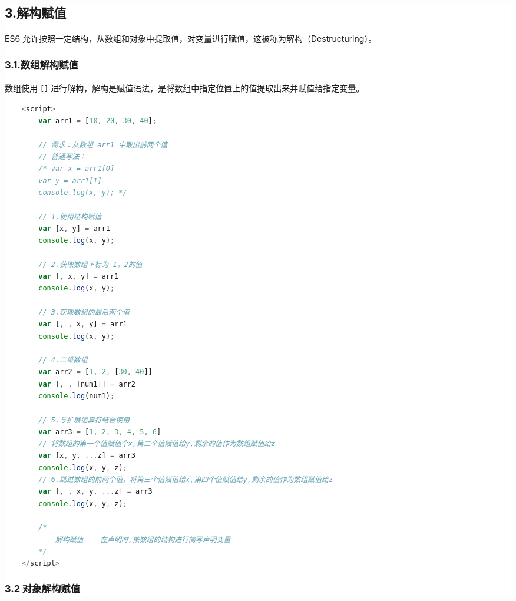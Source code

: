 ## 3.解构赋值

ES6 允许按照一定结构，从数组和对象中提取值，对变量进行赋值，这被称为解构（Destructuring）。

### 3.1.数组解构赋值

数组使用 `[]` 进行解构，解构是赋值语法，是将数组中指定位置上的值提取出来并赋值给指定变量。

```js
    <script>
        var arr1 = [10, 20, 30, 40];

        // 需求：从数组 arr1 中取出前两个值
        // 普通写法：
        /* var x = arr1[0]
        var y = arr1[1]
        console.log(x, y); */

        // 1.使用结构赋值
        var [x, y] = arr1
        console.log(x, y);

        // 2.获取数组下标为 1，2的值
        var [, x, y] = arr1
        console.log(x, y);

        // 3.获取数组的最后两个值
        var [, , x, y] = arr1
        console.log(x, y);

        // 4.二维数组
        var arr2 = [1, 2, [30, 40]]
        var [, , [num1]] = arr2
        console.log(num1);

        // 5.与扩展运算符结合使用
        var arr3 = [1, 2, 3, 4, 5, 6]
        // 将数组的第一个值赋值个x,第二个值赋值给y,剩余的值作为数组赋值给z
        var [x, y, ...z] = arr3
        console.log(x, y, z);
        // 6.跳过数组的前两个值，将第三个值赋值给x,第四个值赋值给y,剩余的值作为数组赋值给z
        var [, , x, y, ...z] = arr3
        console.log(x, y, z);

        /* 
            解构赋值    在声明时,按数组的结构进行简写声明变量
        */
    </script>
```

### 3.2 对象解构赋值
